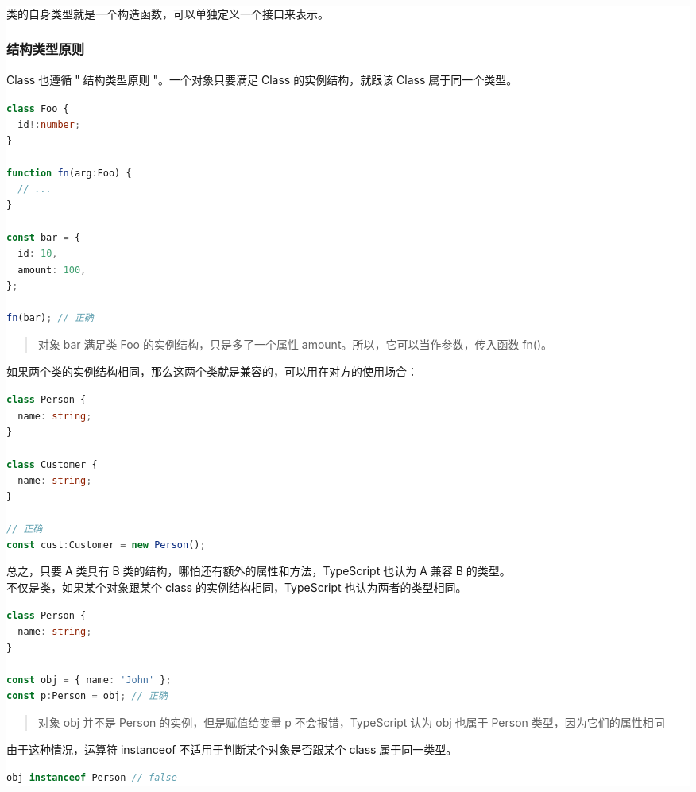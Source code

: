 类的自身类型就是一个构造函数，可以单独定义一个接口来表示。

### 结构类型原则

Class 也遵循 " 结构类型原则 "。一个对象只要满足 Class 的实例结构，就跟该 Class 属于同一个类型。

```typescript
class Foo {
  id!:number;
}

function fn(arg:Foo) {
  // ...
}

const bar = {
  id: 10,
  amount: 100,
};

fn(bar); // 正确
```

> 对象 bar 满足类 Foo 的实例结构，只是多了一个属性 amount。所以，它可以当作参数，传入函数 fn()。

如果两个类的实例结构相同，那么这两个类就是兼容的，可以用在对方的使用场合：

```typescript
class Person {
  name: string;
}

class Customer {
  name: string;
}

// 正确
const cust:Customer = new Person();
```

总之，只要 A 类具有 B 类的结构，哪怕还有额外的属性和方法，TypeScript 也认为 A 兼容 B 的类型。<br>不仅是类，如果某个对象跟某个 class 的实例结构相同，TypeScript 也认为两者的类型相同。

```typescript
class Person {
  name: string;
}

const obj = { name: 'John' };
const p:Person = obj; // 正确
```

> 对象 obj 并不是 Person 的实例，但是赋值给变量 p 不会报错，TypeScript 认为 obj 也属于 Person 类型，因为它们的属性相同

由于这种情况，运算符 instanceof 不适用于判断某个对象是否跟某个 class 属于同一类型。

```typescript
obj instanceof Person // false
```
